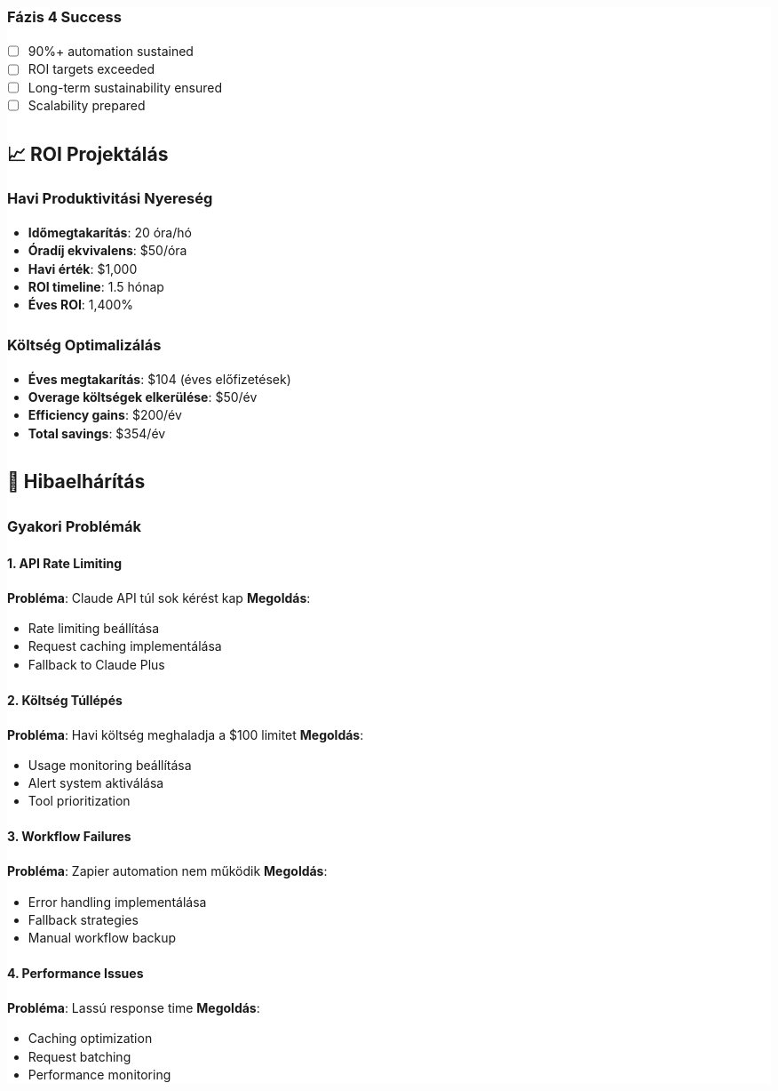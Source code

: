 ### Fázis 4 Success
- [ ] 90%+ automation sustained
- [ ] ROI targets exceeded
- [ ] Long-term sustainability ensured
- [ ] Scalability prepared

## 📈 ROI Projektálás

### Havi Produktivitási Nyereség
- **Időmegtakarítás**: 20 óra/hó
- **Óradíj ekvivalens**: $50/óra
- **Havi érték**: $1,000
- **ROI timeline**: 1.5 hónap
- **Éves ROI**: 1,400%

### Költség Optimalizálás
- **Éves megtakarítás**: $104 (éves előfizetések)
- **Overage költségek elkerülése**: $50/év
- **Efficiency gains**: $200/év
- **Total savings**: $354/év

## 🔧 Hibaelhárítás

### Gyakori Problémák

#### 1. API Rate Limiting
**Probléma**: Claude API túl sok kérést kap
**Megoldás**: 
- Rate limiting beállítása
- Request caching implementálása
- Fallback to Claude Plus

#### 2. Költség Túllépés
**Probléma**: Havi költség meghaladja a $100 limitet
**Megoldás**:
- Usage monitoring beállítása
- Alert system aktiválása
- Tool prioritization

#### 3. Workflow Failures
**Probléma**: Zapier automation nem működik
**Megoldás**:
- Error handling implementálása
- Fallback strategies
- Manual workflow backup

#### 4. Performance Issues
**Probléma**: Lassú response time
**Megoldás**:
- Caching optimization
- Request batching
- Performance monitoring
